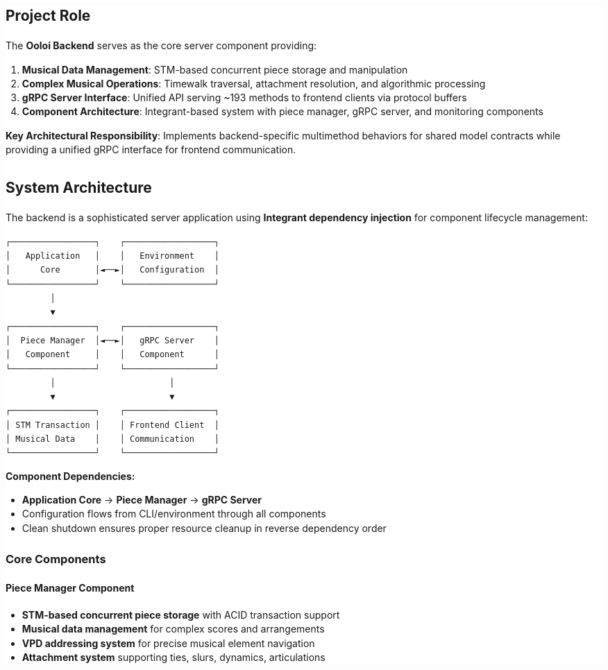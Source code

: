 </td>
</tr>
</table>
</div>

## Project Role

The **Ooloi Backend** serves as the core server component providing:

1. **Musical Data Management**: STM-based concurrent piece storage and manipulation
2. **Complex Musical Operations**: Timewalk traversal, attachment resolution, and algorithmic processing
3. **gRPC Server Interface**: Unified API serving ~193 methods to frontend clients via protocol buffers
4. **Component Architecture**: Integrant-based system with piece manager, gRPC server, and monitoring components

**Key Architectural Responsibility**: Implements backend-specific multimethod behaviors for shared model contracts while providing a unified gRPC interface for frontend communication.

## System Architecture

The backend is a sophisticated server application using **Integrant dependency injection** for component lifecycle management:

```
┌─────────────────┐    ┌──────────────────┐
│   Application   │    │   Environment    │
│      Core       │◄──►│   Configuration  │
└─────────────────┘    └──────────────────┘
         │
         ▼
┌─────────────────┐    ┌──────────────────┐
│  Piece Manager  │◄──►│   gRPC Server    │
│   Component     │    │   Component      │
└─────────────────┘    └──────────────────┘
         │                       │
         ▼                       ▼
┌─────────────────┐    ┌──────────────────┐
│ STM Transaction │    │ Frontend Client  │
│ Musical Data    │    │ Communication    │
└─────────────────┘    └──────────────────┘
```

**Component Dependencies:**
- **Application Core** → **Piece Manager** → **gRPC Server**
- Configuration flows from CLI/environment through all components
- Clean shutdown ensures proper resource cleanup in reverse dependency order

### Core Components

#### Piece Manager Component
- **STM-based concurrent piece storage** with ACID transaction support
- **Musical data management** for complex scores and arrangements
- **VPD addressing system** for precise musical element navigation
- **Attachment system** supporting ties, slurs, dynamics, articulations
